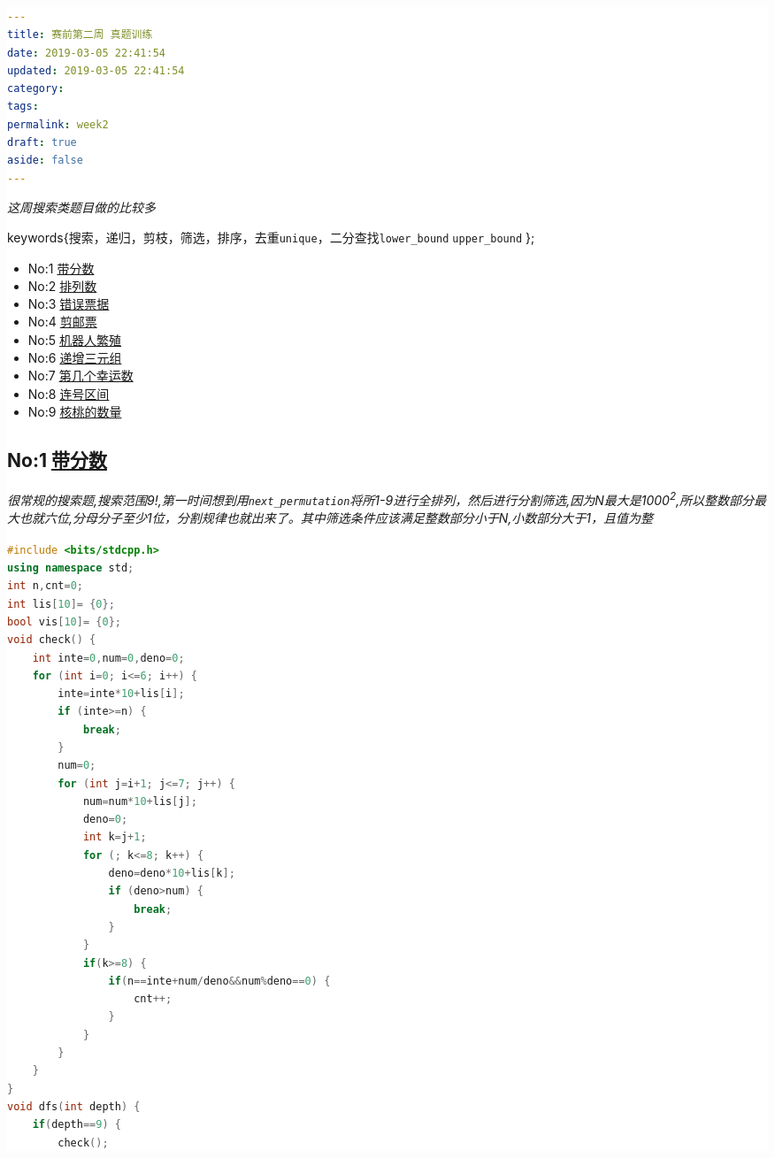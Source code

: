 ```yaml
---
title: 赛前第二周 真题训练
date: 2019-03-05 22:41:54
updated: 2019-03-05 22:41:54
category:
tags:
permalink: week2
draft: true
aside: false
---
```

*这周搜索类题目做的比较多*

keywords{搜索，递归，剪枝，筛选，排序，去重`unique`，二分查找`lower_bound` `upper_bound` };
- No:1 [带分数](http://lx.lanqiao.cn/problem.page?gpid=T126)
- No:2 [排列数](http://lx.lanqiao.cn/problem.page?gpid=T352)
- No:3 [错误票据](http://lx.lanqiao.cn/problem.page?gpid=T28)
- No:4 [剪邮票]()
- No:5 [机器人繁殖]()
- No:6 [递增三元组]()
- No:7 [第几个幸运数]()
- No:8 [连号区间](http://lx.lanqiao.cn/problem.page?gpid=T30)
- No:9 [核桃的数量](http://lx.lanqiao.cn/problem.page?gpid=T24)


## No:1 [带分数](http://lx.lanqiao.cn/problem.page?gpid=T126)
*很常规的搜索题,搜索范围$9!$,第一时间想到用`next_permutation`将所1-9进行全排列，然后进行分割筛选,因为N最大是$1000^2$,所以整数部分最大也就六位,分母分子至少1位，分割规律也就出来了。其中筛选条件应该满足整数部分小于N,小数部分大于1，且值为整*
```cpp
#include <bits/stdcpp.h>
using namespace std;
int n,cnt=0;
int lis[10]= {0};
bool vis[10]= {0};
void check() {
	int inte=0,num=0,deno=0;
	for (int i=0; i<=6; i++) {
		inte=inte*10+lis[i];
		if (inte>=n) {
			break;
		}
		num=0;
		for (int j=i+1; j<=7; j++) {
			num=num*10+lis[j];
			deno=0;
			int k=j+1;
			for (; k<=8; k++) {
				deno=deno*10+lis[k];
				if (deno>num) {
					break;
				}
			}
			if(k>=8) {
				if(n==inte+num/deno&&num%deno==0) {
					cnt++;
				}
			}
		}
	}
}
void dfs(int depth) {
	if(depth==9) {
		check();
```